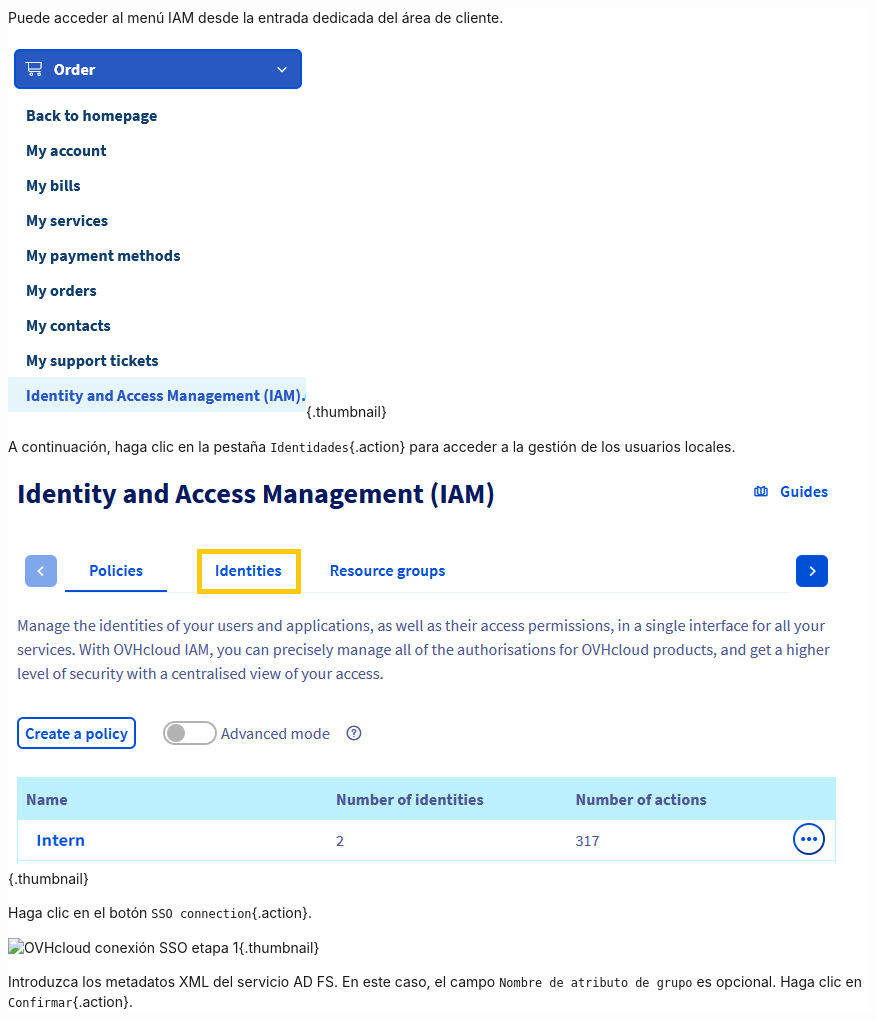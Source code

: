 Puede acceder al menú IAM desde la entrada dedicada del área de cliente.

![Acceso al menú IAM](images/access_to_the_IAM_menu_02.png){.thumbnail}

A continuación, haga clic en la pestaña `Identidades`{.action} para acceder a la gestión de los usuarios locales.

![Acceso al menú IAM](images/access_to_the_IAM_menu_03.png){.thumbnail}

Haga clic en el botón `SSO connection`{.action}.

![OVHcloud conexión SSO etapa 1](images/ovhcloud_user_management_connect_sso_1.png){.thumbnail}

Introduzca los metadatos XML del servicio AD FS. En este caso, el campo `Nombre de atributo de grupo` es opcional. Haga clic en `Confirmar`{.action}.
